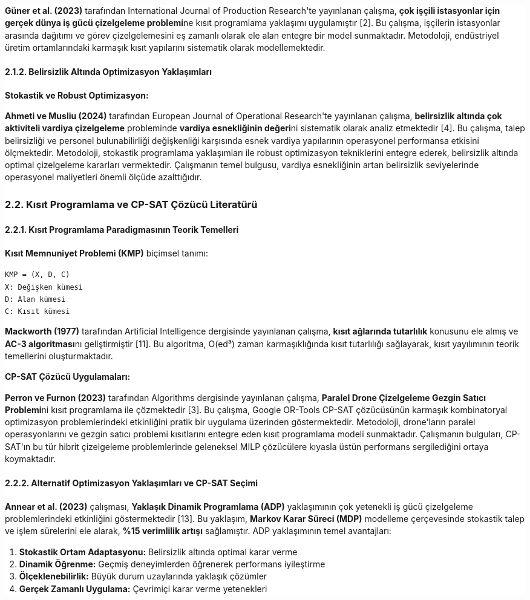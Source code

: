 **Güner et al. (2023)** tarafından International Journal of Production Research'te yayınlanan çalışma, **çok işçili istasyonlar için gerçek dünya iş gücü çizelgeleme problemi**ne kısıt programlama yaklaşımı uygulamıştır [2]. Bu çalışma, işçilerin istasyonlar arasında dağıtımı ve görev çizelgelemesini eş zamanlı olarak ele alan entegre bir model sunmaktadır. Metodoloji, endüstriyel üretim ortamlarındaki karmaşık kısıt yapılarını sistematik olarak modellemektedir.

#### 2.1.2. Belirsizlik Altında Optimizasyon Yaklaşımları

**Stokastik ve Robust Optimizasyon:**

**Ahmeti ve Musliu (2024)** tarafından European Journal of Operational Research'te yayınlanan çalışma, **belirsizlik altında çok aktiviteli vardiya çizelgeleme** probleminde **vardiya esnekliğinin değeri**ni sistematik olarak analiz etmektedir [4]. Bu çalışma, talep belirsizliği ve personel bulunabilirliği değişkenliği karşısında esnek vardiya yapılarının operasyonel performansa etkisini ölçmektedir. Metodoloji, stokastik programlama yaklaşımları ile robust optimizasyon tekniklerini entegre ederek, belirsizlik altında optimal çizelgeleme kararları vermektedir. Çalışmanın temel bulgusu, vardiya esnekliğinin artan belirsizlik seviyelerinde operasyonel maliyetleri önemli ölçüde azalttığıdır.

### 2.2. Kısıt Programlama ve CP-SAT Çözücü Literatürü

#### 2.2.1. Kısıt Programlama Paradigmasının Teorik Temelleri

**Kısıt Memnuniyet Problemi (KMP)** biçimsel tanımı:
```
KMP = (X, D, C)
X: Değişken kümesi
D: Alan kümesi
C: Kısıt kümesi
```

**Mackworth (1977)** tarafından Artificial Intelligence dergisinde yayınlanan çalışma, **kısıt ağlarında tutarlılık** konusunu ele almış ve **AC-3 algoritması**nı geliştirmiştir [11]. Bu algoritma, O(ed³) zaman karmaşıklığında kısıt tutarlılığı sağlayarak, kısıt yayılımının teorik temellerini oluşturmaktadır.

**CP-SAT Çözücü Uygulamaları:**

**Perron ve Furnon (2023)** tarafından Algorithms dergisinde yayınlanan çalışma, **Paralel Drone Çizelgeleme Gezgin Satıcı Problemi**ni kısıt programlama ile çözmektedir [3]. Bu çalışma, Google OR-Tools CP-SAT çözücüsünün karmaşık kombinatoryal optimizasyon problemlerindeki etkinliğini pratik bir uygulama üzerinden göstermektedir. Metodoloji, drone'ların paralel operasyonlarını ve gezgin satıcı problemi kısıtlarını entegre eden kısıt programlama modeli sunmaktadır. Çalışmanın bulguları, CP-SAT'ın bu tür hibrit çizelgeleme problemlerinde geleneksel MILP çözücülere kıyasla üstün performans sergilediğini ortaya koymaktadır.

#### 2.2.2. Alternatif Optimizasyon Yaklaşımları ve CP-SAT Seçimi

**Annear et al. (2023)** çalışması, **Yaklaşık Dinamik Programlama (ADP)** yaklaşımının çok yetenekli iş gücü çizelgeleme problemlerindeki etkinliğini göstermektedir [13]. Bu yaklaşım, **Markov Karar Süreci (MDP)** modelleme çerçevesinde stokastik talep ve işlem sürelerini ele alarak, **%15 verimlilik artışı** sağlamıştır. ADP yaklaşımının temel avantajları:

1. **Stokastik Ortam Adaptasyonu:** Belirsizlik altında optimal karar verme
2. **Dinamik Öğrenme:** Geçmiş deneyimlerden öğrenerek performans iyileştirme
3. **Ölçeklenebilirlik:** Büyük durum uzaylarında yaklaşık çözümler
4. **Gerçek Zamanlı Uygulama:** Çevrimiçi karar verme yetenekleri
